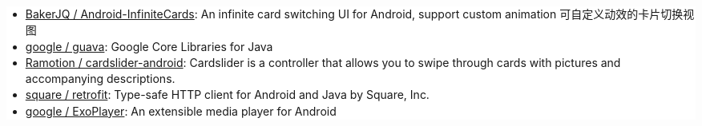* [BakerJQ / Android-InfiniteCards](https://github.com/BakerJQ/Android-InfiniteCards): An infinite card switching UI for Android, support custom animation 可自定义动效的卡片切换视图
* [google / guava](https://github.com/google/guava): Google Core Libraries for Java
* [Ramotion / cardslider-android](https://github.com/Ramotion/cardslider-android): Cardslider is a controller that allows you to swipe through cards with pictures and accompanying descriptions.
* [square / retrofit](https://github.com/square/retrofit): Type-safe HTTP client for Android and Java by Square, Inc.
* [google / ExoPlayer](https://github.com/google/ExoPlayer): An extensible media player for Android

